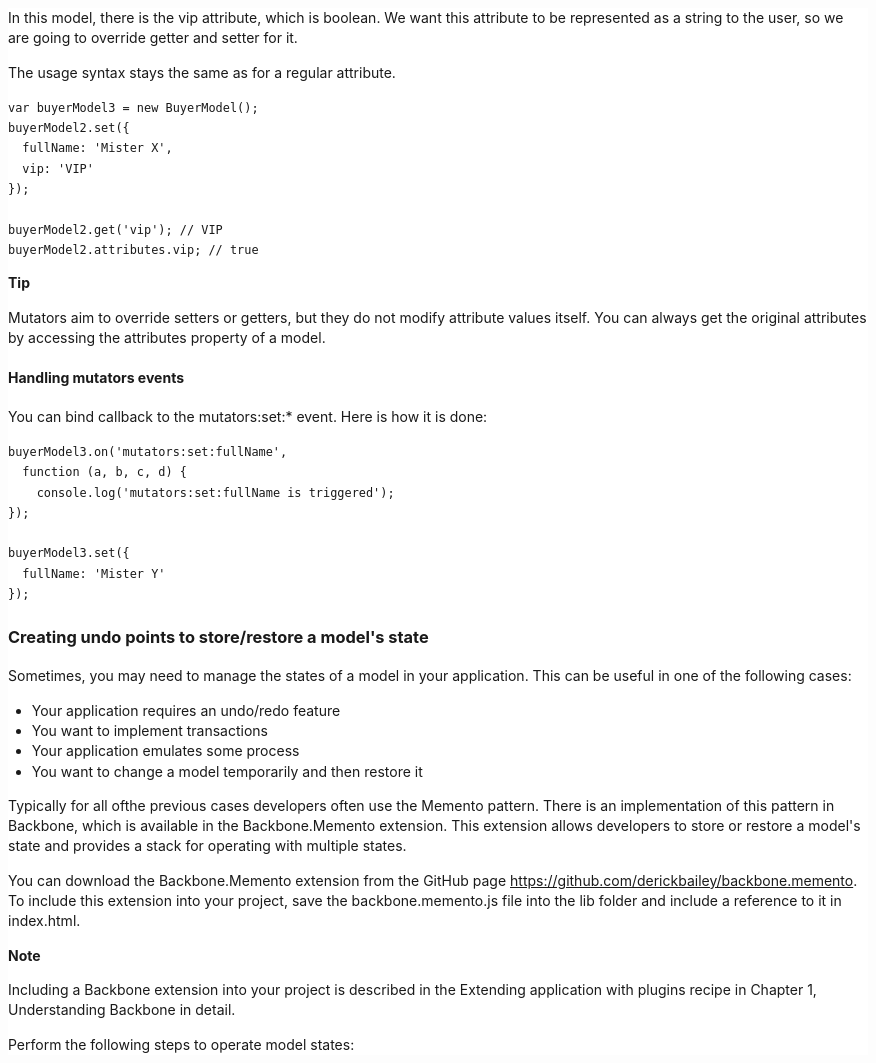 In this model, there is the vip attribute, which is boolean. We want this attribute to be represented as a string to the user, so we are going to override getter and setter for it.

The usage syntax stays the same as for a regular attribute.

    var buyerModel3 = new BuyerModel();
    buyerModel2.set({
      fullName: 'Mister X',
      vip: 'VIP'
    });

    buyerModel2.get('vip'); // VIP
    buyerModel2.attributes.vip; // true

__Tip__

Mutators aim to override setters or getters, but they do not modify attribute values itself. You can always get the original attributes by accessing the attributes property of a model.

#### Handling mutators events

You can bind callback to the mutators:set:* event. Here is how it is done:

    buyerModel3.on('mutators:set:fullName',
      function (a, b, c, d) {
        console.log('mutators:set:fullName is triggered');
    });

    buyerModel3.set({
      fullName: 'Mister Y'
    });

### Creating undo points to store/restore a model's state

Sometimes, you may need to manage the states of a model in your application. This can be useful in one of the following cases:

* Your application requires an undo/redo feature
* You want to implement transactions
* Your application emulates some process
* You want to change a model temporarily and then restore it

Typically for all ofthe previous cases developers often use the Memento pattern. There is an implementation of this pattern in Backbone, which is available in the Backbone.Memento extension. This extension allows developers to store or restore a model's state and provides a stack for operating with multiple states.

You can download the Backbone.Memento extension from the GitHub page <https://github.com/derickbailey/backbone.memento>. To include this extension into your project, save the backbone.memento.js file into the lib folder and include a reference to it in index.html.

__Note__

Including a Backbone extension into your project is described in the Extending application with plugins recipe in Chapter 1, Understanding Backbone in detail.

Perform the following steps to operate model states:
